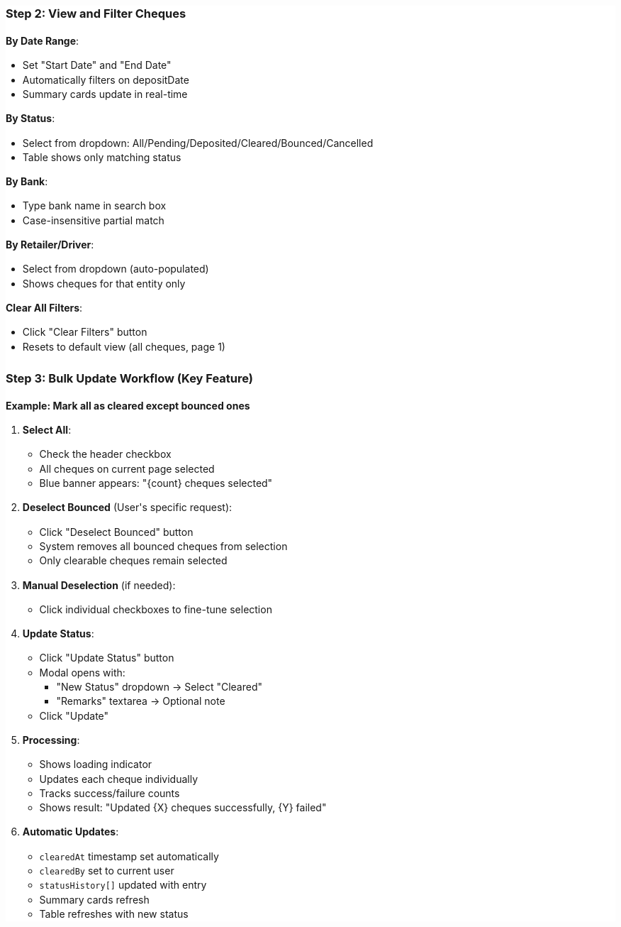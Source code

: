 ### Step 2: View and Filter Cheques
**By Date Range**:
- Set "Start Date" and "End Date"
- Automatically filters on depositDate
- Summary cards update in real-time

**By Status**:
- Select from dropdown: All/Pending/Deposited/Cleared/Bounced/Cancelled
- Table shows only matching status

**By Bank**:
- Type bank name in search box
- Case-insensitive partial match

**By Retailer/Driver**:
- Select from dropdown (auto-populated)
- Shows cheques for that entity only

**Clear All Filters**:
- Click "Clear Filters" button
- Resets to default view (all cheques, page 1)

### Step 3: Bulk Update Workflow (Key Feature)
**Example: Mark all as cleared except bounced ones**

1. **Select All**:
   - Check the header checkbox
   - All cheques on current page selected
   - Blue banner appears: "{count} cheques selected"

2. **Deselect Bounced** (User's specific request):
   - Click "Deselect Bounced" button
   - System removes all bounced cheques from selection
   - Only clearable cheques remain selected

3. **Manual Deselection** (if needed):
   - Click individual checkboxes to fine-tune selection

4. **Update Status**:
   - Click "Update Status" button
   - Modal opens with:
     - "New Status" dropdown → Select "Cleared"
     - "Remarks" textarea → Optional note
   - Click "Update"

5. **Processing**:
   - Shows loading indicator
   - Updates each cheque individually
   - Tracks success/failure counts
   - Shows result: "Updated {X} cheques successfully, {Y} failed"

6. **Automatic Updates**:
   - `clearedAt` timestamp set automatically
   - `clearedBy` set to current user
   - `statusHistory[]` updated with entry
   - Summary cards refresh
   - Table refreshes with new status
